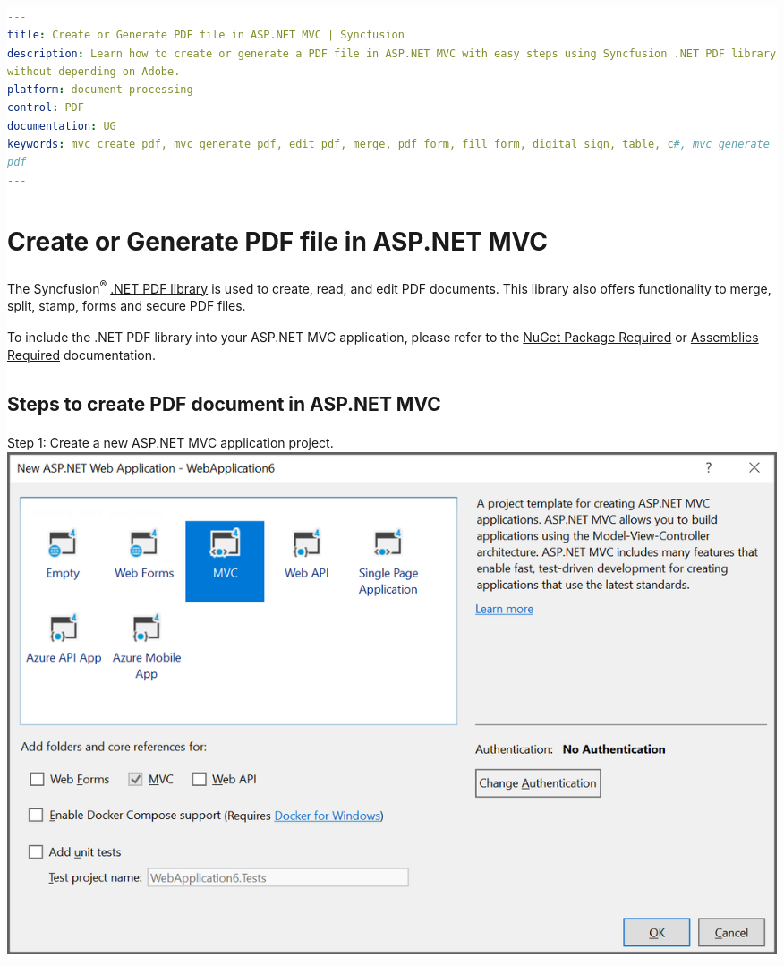 ```yaml
---
title: Create or Generate PDF file in ASP.NET MVC | Syncfusion
description: Learn how to create or generate a PDF file in ASP.NET MVC with easy steps using Syncfusion .NET PDF library without depending on Adobe.
platform: document-processing
control: PDF
documentation: UG
keywords: mvc create pdf, mvc generate pdf, edit pdf, merge, pdf form, fill form, digital sign, table, c#, mvc generate pdf
---
```

# Create or Generate PDF file in ASP.NET MVC

The Syncfusion<sup>&reg;</sup> [.NET PDF library](https://www.syncfusion.com/document-processing/pdf-framework/net/pdf-library) is used to create, read, and edit PDF documents. This library also offers functionality to merge, split, stamp, forms and secure PDF files. 

To include the .NET PDF library into your ASP.NET MVC application, please refer to the [NuGet Package Required](https://help.syncfusion.com/document-processing/pdf/pdf-library/net/nuget-packages-required) or [Assemblies Required](https://help.syncfusion.com/document-processing/pdf/pdf-library/net/assemblies-required) documentation. 

## Steps to create PDF document in ASP.NET MVC

Step 1: Create a new ASP.NET MVC application project.
![Create ASP.NET MVC Web application in Visual Studio](MVC_images/Create-MVC-application.png)
